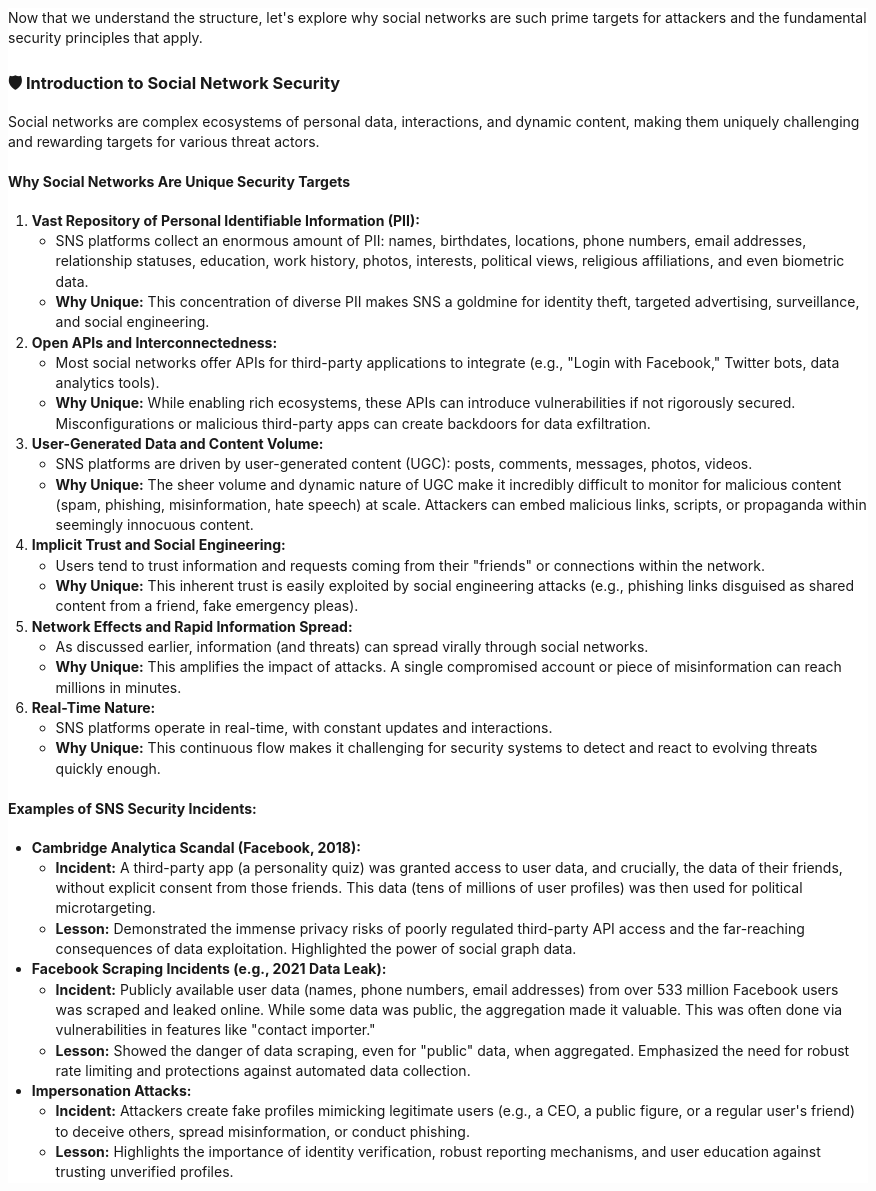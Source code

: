 Now that we understand the structure, let's explore why social networks are such prime targets for attackers and the fundamental security principles that apply.

### 🛡️ Introduction to Social Network Security

Social networks are complex ecosystems of personal data, interactions, and dynamic content, making them uniquely challenging and rewarding targets for various threat actors.

#### Why Social Networks Are Unique Security Targets

1.  **Vast Repository of Personal Identifiable Information (PII):**
      * SNS platforms collect an enormous amount of PII: names, birthdates, locations, phone numbers, email addresses, relationship statuses, education, work history, photos, interests, political views, religious affiliations, and even biometric data.
      * **Why Unique:** This concentration of diverse PII makes SNS a goldmine for identity theft, targeted advertising, surveillance, and social engineering.
2.  **Open APIs and Interconnectedness:**
      * Most social networks offer APIs for third-party applications to integrate (e.g., "Login with Facebook," Twitter bots, data analytics tools).
      * **Why Unique:** While enabling rich ecosystems, these APIs can introduce vulnerabilities if not rigorously secured. Misconfigurations or malicious third-party apps can create backdoors for data exfiltration.
3.  **User-Generated Data and Content Volume:**
      * SNS platforms are driven by user-generated content (UGC): posts, comments, messages, photos, videos.
      * **Why Unique:** The sheer volume and dynamic nature of UGC make it incredibly difficult to monitor for malicious content (spam, phishing, misinformation, hate speech) at scale. Attackers can embed malicious links, scripts, or propaganda within seemingly innocuous content.
4.  **Implicit Trust and Social Engineering:**
      * Users tend to trust information and requests coming from their "friends" or connections within the network.
      * **Why Unique:** This inherent trust is easily exploited by social engineering attacks (e.g., phishing links disguised as shared content from a friend, fake emergency pleas).
5.  **Network Effects and Rapid Information Spread:**
      * As discussed earlier, information (and threats) can spread virally through social networks.
      * **Why Unique:** This amplifies the impact of attacks. A single compromised account or piece of misinformation can reach millions in minutes.
6.  **Real-Time Nature:**
      * SNS platforms operate in real-time, with constant updates and interactions.
      * **Why Unique:** This continuous flow makes it challenging for security systems to detect and react to evolving threats quickly enough.

#### Examples of SNS Security Incidents:

  * **Cambridge Analytica Scandal (Facebook, 2018):**
      * **Incident:** A third-party app (a personality quiz) was granted access to user data, and crucially, the data of their friends, without explicit consent from those friends. This data (tens of millions of user profiles) was then used for political microtargeting.
      * **Lesson:** Demonstrated the immense privacy risks of poorly regulated third-party API access and the far-reaching consequences of data exploitation. Highlighted the power of social graph data.
  * **Facebook Scraping Incidents (e.g., 2021 Data Leak):**
      * **Incident:** Publicly available user data (names, phone numbers, email addresses) from over 533 million Facebook users was scraped and leaked online. While some data was public, the aggregation made it valuable. This was often done via vulnerabilities in features like "contact importer."
      * **Lesson:** Showed the danger of data scraping, even for "public" data, when aggregated. Emphasized the need for robust rate limiting and protections against automated data collection.
  * **Impersonation Attacks:**
      * **Incident:** Attackers create fake profiles mimicking legitimate users (e.g., a CEO, a public figure, or a regular user's friend) to deceive others, spread misinformation, or conduct phishing.
      * **Lesson:** Highlights the importance of identity verification, robust reporting mechanisms, and user education against trusting unverified profiles.

